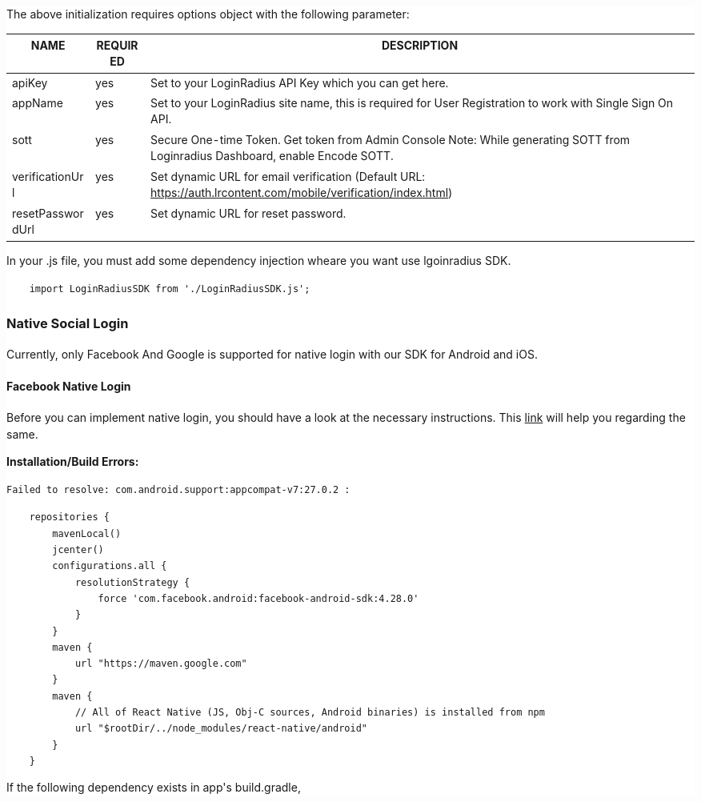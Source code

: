 The above initialization requires options object with the following parameter:

| NAME             | REQUIRED              |DESCRIPTION                                                                                                                                      |
|------------------|-----------------------|-------------------------------------------------------------------------------------------------------------------------------------|
| apiKey           | yes                   | Set to your LoginRadius API Key which you can get here.                                                                             |
| appName          | yes                   | Set to your LoginRadius site name, this is required for User Registration to work with Single Sign On API.                          |
| sott             | yes                   | Secure One-time Token. Get token from Admin Console Note: While generating SOTT from Loginradius Dashboard, enable Encode SOTT. |
| verificationUrl  | yes                   | Set dynamic URL for email verification (Default URL: https://auth.lrcontent.com/mobile/verification/index.html)                     |
| resetPasswordUrl | yes                   | Set dynamic URL for reset password.                                                                                                 |

In your .js file, you must add some dependency injection wheare you want use lgoinradius SDK.


```
    import LoginRadiusSDK from './LoginRadiusSDK.js';
```

### Native Social Login

Currently, only Facebook And Google is supported for native login with our SDK for Android and iOS.

#### Facebook Native Login

Before you can implement native login, you should have a look at the necessary instructions. This <a href="https://developers.facebook.com/docs/react-native/getting-started" target="_blank">link</a> will help you regarding the same.

**Installation/Build Errors:**

`Failed to resolve: com.android.support:appcompat-v7:27.0.2 :`

```
    repositories {
        mavenLocal()
        jcenter()
        configurations.all {
            resolutionStrategy {
                force 'com.facebook.android:facebook-android-sdk:4.28.0'
            }
        }
        maven {
            url "https://maven.google.com"
        }
        maven {
            // All of React Native (JS, Obj-C sources, Android binaries) is installed from npm
            url "$rootDir/../node_modules/react-native/android"
        }
    }
```



If the following dependency exists in app's build.gradle,

